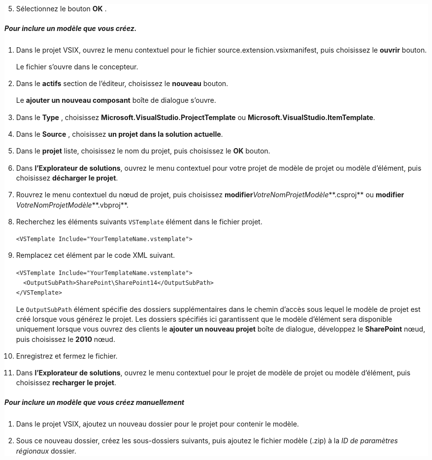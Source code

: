 5.  Sélectionnez le bouton **OK** .  
  
##### <a name="to-include-a-template-that-you-create"></a>Pour inclure un modèle que vous créez.  
  
1.  Dans le projet VSIX, ouvrez le menu contextuel pour le fichier source.extension.vsixmanifest, puis choisissez le **ouvrir** bouton.  
  
     Le fichier s’ouvre dans le concepteur.  
  
2.  Dans le **actifs** section de l’éditeur, choisissez le **nouveau** bouton.  
  
     Le **ajouter un nouveau composant** boîte de dialogue s’ouvre.  
  
3.  Dans le **Type** , choisissez **Microsoft.VisualStudio.ProjectTemplate** ou **Microsoft.VisualStudio.ItemTemplate**.  
  
4.  Dans le **Source** , choisissez **un projet dans la solution actuelle**.  
  
5.  Dans le **projet** liste, choisissez le nom du projet, puis choisissez le **OK** bouton.  
  
6.  Dans **l’Explorateur de solutions**, ouvrez le menu contextuel pour votre projet de modèle de projet ou modèle d’élément, puis choisissez **décharger le projet**.  
  
7.  Rouvrez le menu contextuel du nœud de projet, puis choisissez **modifier***VotreNomProjetModèle***.csproj** ou **modifier**  *VotreNomProjetModèle***.vbproj**.  
  
8.  Recherchez les éléments suivants `VSTemplate` élément dans le fichier projet.  
  
    ```  
    <VSTemplate Include="YourTemplateName.vstemplate">  
    ```  
  
9. Remplacez cet élément par le code XML suivant.  
  
    ```  
    <VSTemplate Include="YourTemplateName.vstemplate">  
      <OutputSubPath>SharePoint\SharePoint14</OutputSubPath>  
    </VSTemplate>  
    ```  
  
     Le `OutputSubPath` élément spécifie des dossiers supplémentaires dans le chemin d’accès sous lequel le modèle de projet est créé lorsque vous générez le projet. Les dossiers spécifiés ici garantissent que le modèle d’élément sera disponible uniquement lorsque vous ouvrez des clients le **ajouter un nouveau projet** boîte de dialogue, développez le **SharePoint** nœud, puis choisissez le **2010**  nœud.  
  
10. Enregistrez et fermez le fichier.  
  
11. Dans **l’Explorateur de solutions**, ouvrez le menu contextuel pour le projet de modèle de projet ou modèle d’élément, puis choisissez **recharger le projet**.  
  
##### <a name="to-include-a-template-that-you-create-manually"></a>Pour inclure un modèle que vous créez manuellement  
  
1.  Dans le projet VSIX, ajoutez un nouveau dossier pour le projet pour contenir le modèle.  
  
2.  Sous ce nouveau dossier, créez les sous-dossiers suivants, puis ajoutez le fichier modèle (.zip) à la *ID de paramètres régionaux* dossier.  
  